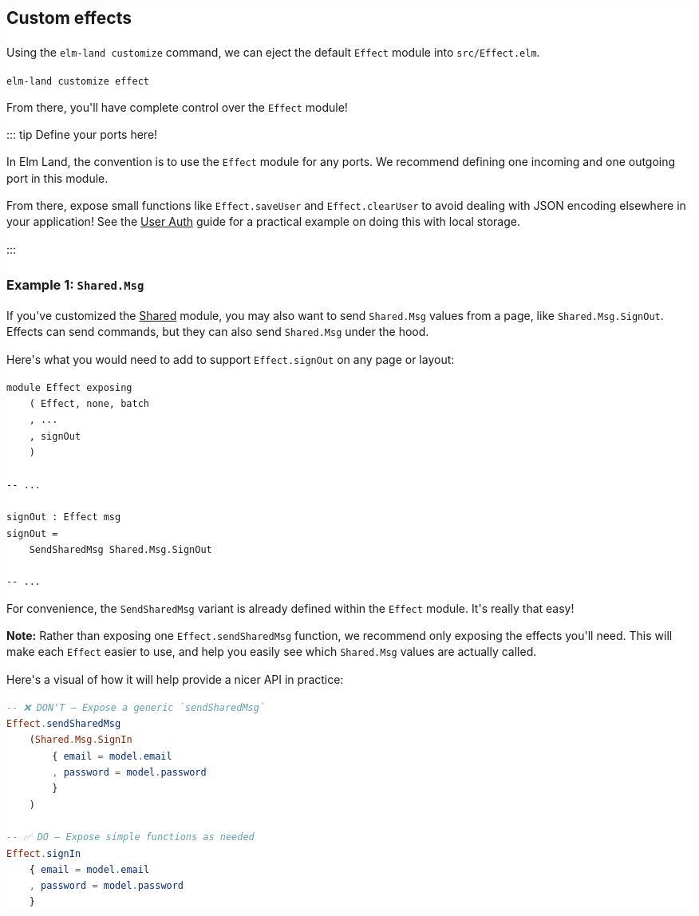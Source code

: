 
## Custom effects

Using the `elm-land customize` command, we can eject the default `Effect` module into `src/Effect.elm`.

```sh
elm-land customize effect
```

From there, you'll have complete control over the `Effect` module! 

::: tip Define your ports here!

In Elm Land, the convention is to use the `Effect` module for any ports. We recommend defining one incoming and one outgoing port in this module.

From there, expose small functions like `Effect.saveUser` and `Effect.clearUser` to avoid dealing with JSON encoding elsewhere in your application! See the [User Auth](../guide/user-auth.md) guide for a practical example on doing this with local storage.

:::

### Example 1: `Shared.Msg`

If you've customized the [Shared](./shared.md) module, you may also want to send `Shared.Msg` values from a page, like `Shared.Msg.SignOut`. Effects can send commands, but they can also send `Shared.Msg` under the hood.

Here's what you would need to add to support `Effect.signOut` on any page or layout:

```elm{4,9-11}
module Effect exposing
    ( Effect, none, batch
    , ...
    , signOut
    )

-- ...

signOut : Effect msg
signOut =
    SendSharedMsg Shared.Msg.SignOut

-- ...
```

For convenience, the `SendSharedMsg` variant is already defined within the `Effect` module. It's really that easy!

__Note:__ Rather than exposing one `Effect.sendSharedMsg` function, we recommend only exposing the effects you'll need. This will make each `Effect` easier to use, and help you easily see which `Shared.Msg` values are actually called.

Here's a visual of how it will help provide a nicer API in practice:

```elm
-- ❌ DON'T – Expose a generic `sendSharedMsg` 
Effect.sendSharedMsg
    (Shared.Msg.SignIn
        { email = model.email 
        , password = model.password
        }
    )

-- ✅ DO – Expose simple functions as needed
Effect.signIn
    { email = model.email 
    , password = model.password
    }
```